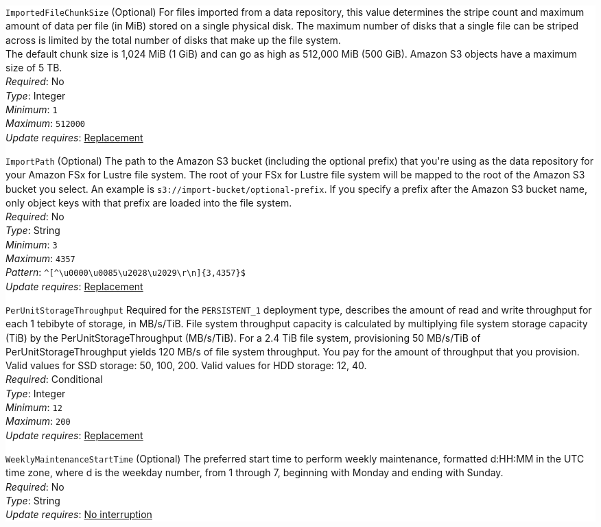 `ImportedFileChunkSize`  <a name="cfn-fsx-filesystem-lustreconfiguration-importedfilechunksize"></a>
\(Optional\) For files imported from a data repository, this value determines the stripe count and maximum amount of data per file \(in MiB\) stored on a single physical disk\. The maximum number of disks that a single file can be striped across is limited by the total number of disks that make up the file system\.  
The default chunk size is 1,024 MiB \(1 GiB\) and can go as high as 512,000 MiB \(500 GiB\)\. Amazon S3 objects have a maximum size of 5 TB\.  
*Required*: No  
*Type*: Integer  
*Minimum*: `1`  
*Maximum*: `512000`  
*Update requires*: [Replacement](https://docs.aws.amazon.com/AWSCloudFormation/latest/UserGuide/using-cfn-updating-stacks-update-behaviors.html#update-replacement)

`ImportPath`  <a name="cfn-fsx-filesystem-lustreconfiguration-importpath"></a>
\(Optional\) The path to the Amazon S3 bucket \(including the optional prefix\) that you're using as the data repository for your Amazon FSx for Lustre file system\. The root of your FSx for Lustre file system will be mapped to the root of the Amazon S3 bucket you select\. An example is `s3://import-bucket/optional-prefix`\. If you specify a prefix after the Amazon S3 bucket name, only object keys with that prefix are loaded into the file system\.  
*Required*: No  
*Type*: String  
*Minimum*: `3`  
*Maximum*: `4357`  
*Pattern*: `^[^\u0000\u0085\u2028\u2029\r\n]{3,4357}$`  
*Update requires*: [Replacement](https://docs.aws.amazon.com/AWSCloudFormation/latest/UserGuide/using-cfn-updating-stacks-update-behaviors.html#update-replacement)

`PerUnitStorageThroughput`  <a name="cfn-fsx-filesystem-lustreconfiguration-perunitstoragethroughput"></a>
 Required for the `PERSISTENT_1` deployment type, describes the amount of read and write throughput for each 1 tebibyte of storage, in MB/s/TiB\. File system throughput capacity is calculated by multiplying ﬁle system storage capacity \(TiB\) by the PerUnitStorageThroughput \(MB/s/TiB\)\. For a 2\.4 TiB ﬁle system, provisioning 50 MB/s/TiB of PerUnitStorageThroughput yields 120 MB/s of ﬁle system throughput\. You pay for the amount of throughput that you provision\.   
Valid values for SSD storage: 50, 100, 200\. Valid values for HDD storage: 12, 40\.  
*Required*: Conditional  
*Type*: Integer  
*Minimum*: `12`  
*Maximum*: `200`  
*Update requires*: [Replacement](https://docs.aws.amazon.com/AWSCloudFormation/latest/UserGuide/using-cfn-updating-stacks-update-behaviors.html#update-replacement)

`WeeklyMaintenanceStartTime`  <a name="cfn-fsx-filesystem-lustreconfiguration-weeklymaintenancestarttime"></a>
\(Optional\) The preferred start time to perform weekly maintenance, formatted d:HH:MM in the UTC time zone, where d is the weekday number, from 1 through 7, beginning with Monday and ending with Sunday\.  
*Required*: No  
*Type*: String  
*Update requires*: [No interruption](https://docs.aws.amazon.com/AWSCloudFormation/latest/UserGuide/using-cfn-updating-stacks-update-behaviors.html#update-no-interrupt)
